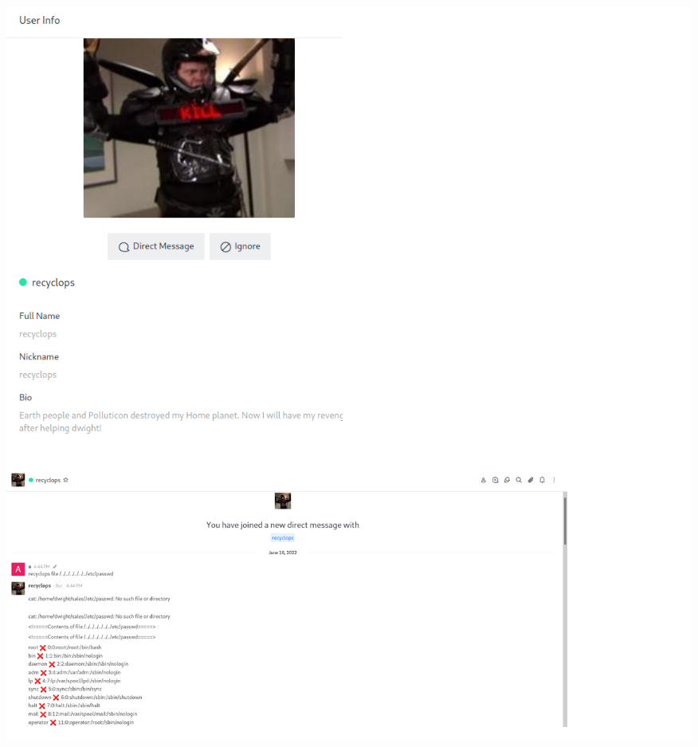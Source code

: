 <img src="paper/media/image11.png"
style="width:4.39167in;height:5.86667in" />

<img src="paper/media/image12.png"
style="width:7.34167in;height:3.46667in" />
